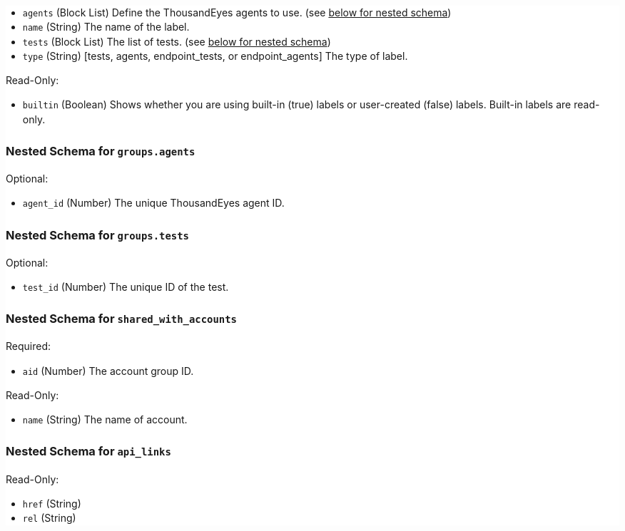 - `agents` (Block List) Define the ThousandEyes agents to use. (see [below for nested schema](#nestedblock--groups--agents))
- `name` (String) The name of the label.
- `tests` (Block List) The list of tests. (see [below for nested schema](#nestedblock--groups--tests))
- `type` (String) [tests, agents, endpoint_tests, or endpoint_agents] The type of label.

Read-Only:

- `builtin` (Boolean) Shows whether you are using built-in (true) labels or user-created (false) labels. Built-in labels are read-only.

<a id="nestedblock--groups--agents"></a>
### Nested Schema for `groups.agents`

Optional:

- `agent_id` (Number) The unique ThousandEyes agent ID.


<a id="nestedblock--groups--tests"></a>
### Nested Schema for `groups.tests`

Optional:

- `test_id` (Number) The unique ID of the test.



<a id="nestedblock--shared_with_accounts"></a>
### Nested Schema for `shared_with_accounts`

Required:

- `aid` (Number) The account group ID.

Read-Only:

- `name` (String) The name of account.


<a id="nestedatt--api_links"></a>
### Nested Schema for `api_links`

Read-Only:

- `href` (String)
- `rel` (String)


